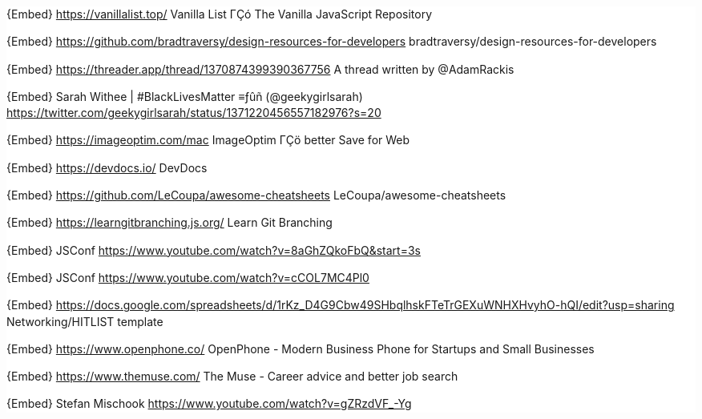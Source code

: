 {Embed}
https://vanillalist.top/
Vanilla List ΓÇó The Vanilla JavaScript Repository

{Embed}
https://github.com/bradtraversy/design-resources-for-developers
bradtraversy/design-resources-for-developers

{Embed}
https://threader.app/thread/1370874399390367756
A thread written by @AdamRackis

{Embed}
Sarah Withee | #BlackLivesMatter ≡ƒûñ (@geekygirlsarah)
https://twitter.com/geekygirlsarah/status/1371220456557182976?s=20

{Embed}
https://imageoptim.com/mac
ImageOptim ΓÇö better Save for Web

{Embed}
https://devdocs.io/
DevDocs

{Embed}
https://github.com/LeCoupa/awesome-cheatsheets
LeCoupa/awesome-cheatsheets

{Embed}
https://learngitbranching.js.org/
Learn Git Branching

{Embed}
JSConf
https://www.youtube.com/watch?v=8aGhZQkoFbQ&start=3s

{Embed}
JSConf
https://www.youtube.com/watch?v=cCOL7MC4Pl0

{Embed}
https://docs.google.com/spreadsheets/d/1rKz_D4G9Cbw49SHbqlhskFTeTrGEXuWNHXHvyhO-hQI/edit?usp=sharing
Networking/HITLIST template

{Embed}
https://www.openphone.co/
OpenPhone - Modern Business Phone for Startups and Small Businesses

{Embed}
https://www.themuse.com/
The Muse - Career advice and better job search

{Embed}
Stefan Mischook
https://www.youtube.com/watch?v=gZRzdVF_-Yg
